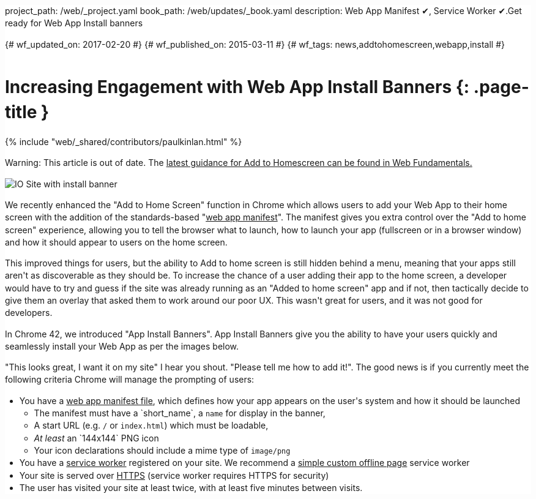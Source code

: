 project_path: /web/_project.yaml
book_path: /web/updates/_book.yaml
description: Web App Manifest ✔︎, Service Worker ✔.Get ready for Web App Install banners 


{# wf_updated_on: 2017-02-20 #}
{# wf_published_on: 2015-03-11 #}
{# wf_tags: news,addtohomescreen,webapp,install #}

# Increasing Engagement with Web App Install Banners {: .page-title }

{% include "web/_shared/contributors/paulkinlan.html" %}

Warning: This article is out of date. The <a
href="/web/fundamentals/engage-and-retain/app-install-banners/">latest guidance
for Add to Homescreen can be found in Web Fundamentals.</a>

<img src="/web/updates/images/2015-03-03/add-to-home-screen.gif" 
     alt="IO Site with install banner" class="attempt-right" />

We recently enhanced the "Add to Home Screen" function in Chrome which allows
users to add your Web App to their home screen with the addition of the
standards-based "[web app
manifest](http://updates.html5rocks.com/2014/11/Support-for-installable-web-apps-with-webapp-manifest-in-chrome-38-for-Android)".
The manifest gives you extra control over the "Add to home screen" experience,
allowing you to tell the browser what to launch, how to launch your app
(fullscreen or in a browser window) and how it should appear to users on the
home screen.

This improved things for users, but the ability to Add to home screen is still
hidden behind a menu, meaning that your apps still aren't as discoverable as
they should be. To increase the chance of a user adding their app to the home
screen, a developer would have to try and guess if the site was already running
as an "Added to home screen" app and if not, then tactically decide to give them
an overlay that asked them to work around our poor UX. This wasn't great for
users, and it was not good for developers.

In Chrome 42, we introduced "App Install Banners". App Install Banners give you
the ability to have your users quickly and seamlessly install your Web App as
per the images below.

<span id="criteria">"This looks great, I want it on my site"</span> I hear you
shout. "Please tell me how to add it!". The good news is if you currently meet
the following criteria Chrome will manage the prompting of users:

* You have a [web app manifest
  file](/web/updates/2014/11/Support-for-installable-web-apps-with-webapp-manifest-in-chrome-38-for-Android), which defines how your app appears on the user's system and how it should be launched
  - The manifest must have a \`short\_name\`, a `name` for
  display in the banner,
  - A start URL (e.g. `/` or `index.html`) which must be loadable,
  - *At least* an \`144x144\` PNG icon
  - Your icon declarations should include a mime type of `image/png`
* You have a [service
  worker](/web/fundamentals/primers/service-worker/)
  registered on your site. We recommend a [simple custom offline page](https://github.com/GoogleChrome/samples/blob/gh-pages/service-worker/custom-offline-page/service-worker.js)
  service worker
* Your site is served over
  [HTTPS](https://docs.google.com/document/d/1oRXJUIttqQxuxmjj2tgYjj096IKw4Zcw6eAoIKWZ2oQ/edit)
  (service worker requires HTTPS for security)
* The user has visited your site at least twice, with at least five minutes between visits.
